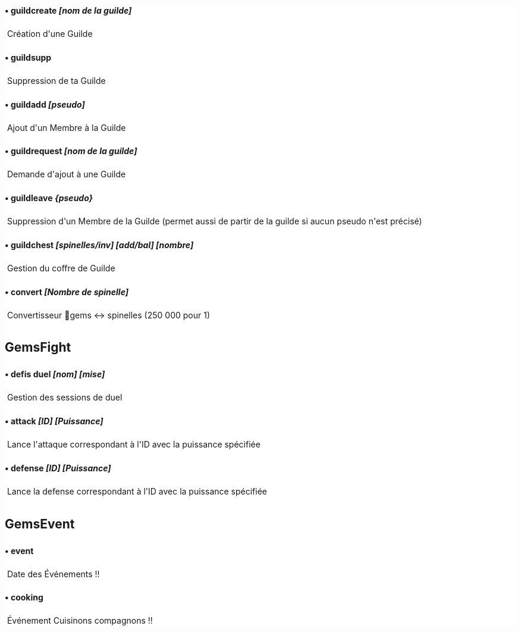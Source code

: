 #### • guildcreate _[nom de la guilde]_

​		Création d'une Guilde

#### • guildsupp

​		Suppression de ta Guilde

#### • guildadd _[pseudo]_

​		Ajout d'un Membre à la Guilde

#### • guildrequest _[nom de la guilde]_

​		Demande d'ajout à une Guilde

#### • guildleave _{pseudo}_

​		Suppression d'un Membre de la Guilde (permet aussi de partir de la guilde si aucun pseudo n'est précisé)

#### • guildchest _[spinelles/inv] [add/bal] [nombre]_

​		Gestion du coffre de Guilde

#### • convert _[Nombre de spinelle]_

​		Convertisseur :gem:gems :left_right_arrow: spinelles (250 000 pour 1)




## GemsFight

#### • defis duel _[nom] [mise]_

​		Gestion des sessions de duel

#### • attack _[ID] [Puissance]_

​		Lance l'attaque correspondant à l'ID avec la puissance spécifiée

#### • defense _[ID] [Puissance]_

​		Lance la defense correspondant à l'ID avec la puissance spécifiée




## GemsEvent

#### • event

​		Date des Événements !!

#### • cooking

​		Événement Cuisinons compagnons !!

